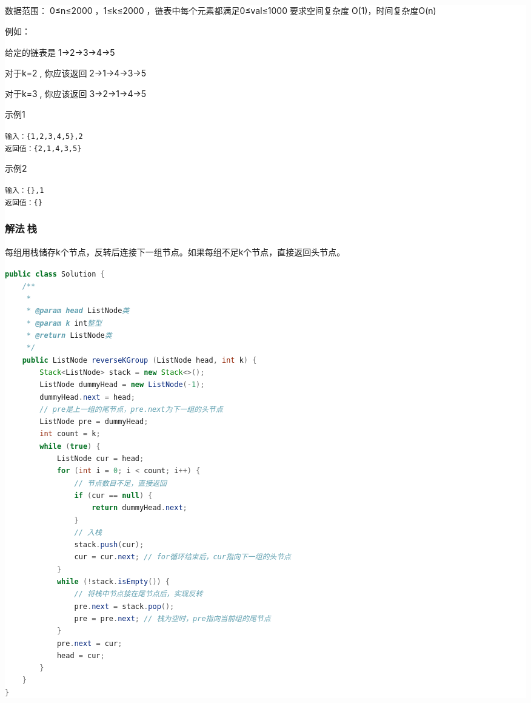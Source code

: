 数据范围： 0≤n≤2000 ，1≤k≤2000 ，链表中每个元素都满足0≤val≤1000
要求空间复杂度 O(1)，时间复杂度O(n)

例如：

给定的链表是 1→2→3→4→5

对于k=2 , 你应该返回 2→1→4→3→5

对于k=3 , 你应该返回 3→2→1→4→5

示例1

```
输入：{1,2,3,4,5},2
返回值：{2,1,4,3,5}
```

示例2

```
输入：{},1
返回值：{}
```

### 解法 栈

每组用栈储存k个节点，反转后连接下一组节点。如果每组不足k个节点，直接返回头节点。

```java
public class Solution {
    /**
     *
     * @param head ListNode类
     * @param k int整型
     * @return ListNode类
     */
    public ListNode reverseKGroup (ListNode head, int k) {
        Stack<ListNode> stack = new Stack<>();
        ListNode dummyHead = new ListNode(-1);
        dummyHead.next = head;
        // pre是上一组的尾节点，pre.next为下一组的头节点
        ListNode pre = dummyHead;
        int count = k;
        while (true) {
            ListNode cur = head;
            for (int i = 0; i < count; i++) {
                // 节点数目不足，直接返回
                if (cur == null) {
                    return dummyHead.next;
                }
                // 入栈
                stack.push(cur);
                cur = cur.next; // for循环结束后，cur指向下一组的头节点
            }
            while (!stack.isEmpty()) {
                // 将栈中节点接在尾节点后，实现反转
                pre.next = stack.pop();
                pre = pre.next; // 栈为空时，pre指向当前组的尾节点
            }
            pre.next = cur;
            head = cur;
        }
    }
}
```
